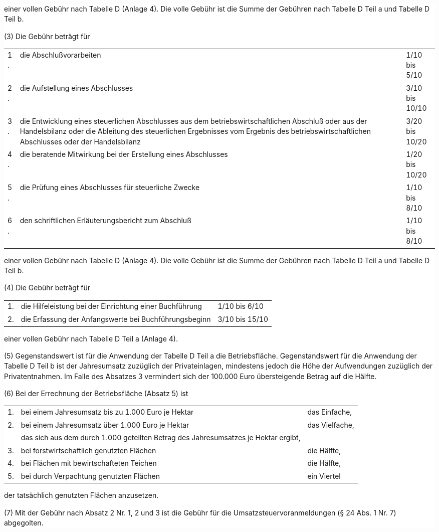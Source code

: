 einer vollen Gebühr nach Tabelle D (Anlage 4). Die volle Gebühr ist die Summe der Gebühren nach Tabelle D Teil a und Tabelle D Teil b.

(3) Die Gebühr beträgt für

|     |                                                                                                                                                                                                                                                  |                |
|-----|--------------------------------------------------------------------------------------------------------------------------------------------------------------------------------------------------------------------------------------------------|----------------|
| 1.  | die Abschlußvorarbeiten                                                                                                                                                                                                                          | 1/10 bis 5/10  |
| 2.  | die Aufstellung eines Abschlusses                                                                                                                                                                                                                | 3/10 bis 10/10 |
| 3.  | die Entwicklung eines steuerlichen Abschlusses aus dem betriebswirtschaftlichen Abschluß oder aus der Handelsbilanz oder die Ableitung des steuerlichen Ergebnisses vom Ergebnis des betriebswirtschaftlichen Abschlusses oder der Handelsbilanz | 3/20 bis 10/20 |
| 4.  | die beratende Mitwirkung bei der Erstellung eines Abschlusses                                                                                                                                                                                    | 1/20 bis 10/20 |
| 5.  | die Prüfung eines Abschlusses für steuerliche Zwecke                                                                                                                                                                                             | 1/10 bis 8/10  |
| 6.  | den schriftlichen Erläuterungsbericht zum Abschluß                                                                                                                                                                                               | 1/10 bis 8/10  |

einer vollen Gebühr nach Tabelle D (Anlage 4). Die volle Gebühr ist die Summe der Gebühren nach Tabelle D Teil a und Tabelle D Teil b.

(4) Die Gebühr beträgt für

|     |                                                         |                |
|-----|---------------------------------------------------------|----------------|
| 1.  | die Hilfeleistung bei der Einrichtung einer Buchführung | 1/10 bis 6/10  |
| 2.  | die Erfassung der Anfangswerte bei Buchführungsbeginn   | 3/10 bis 15/10 |

einer vollen Gebühr nach Tabelle D Teil a (Anlage 4).

(5) Gegenstandswert ist für die Anwendung der Tabelle D Teil a die Betriebsfläche. Gegenstandswert für die Anwendung der Tabelle D Teil b ist der Jahresumsatz zuzüglich der Privateinlagen, mindestens jedoch die Höhe der Aufwendungen zuzüglich der Privatentnahmen. Im Falle des Absatzes 3 vermindert sich der 100.000 Euro übersteigende Betrag auf die Hälfte.

(6) Bei der Errechnung der Betriebsfläche (Absatz 5) ist

|     |                                                                                    |                |
|-----|------------------------------------------------------------------------------------|----------------|
| 1.  | bei einem Jahresumsatz bis zu 1.000 Euro je Hektar                                 | das Einfache,  |
| 2.  | bei einem Jahresumsatz über 1.000 Euro je Hektar                                   | das Vielfache, |
|     | das sich aus dem durch 1.000 geteilten Betrag des Jahresumsatzes je Hektar ergibt, |                |
| 3.  | bei forstwirtschaftlich genutzten Flächen                                          | die Hälfte,    |
| 4.  | bei Flächen mit bewirtschafteten Teichen                                           | die Hälfte,    |
| 5.  | bei durch Verpachtung genutzten Flächen                                            | ein Viertel    |

der tatsächlich genutzten Flächen anzusetzen.

(7) Mit der Gebühr nach Absatz 2 Nr. 1, 2 und 3 ist die Gebühr für die Umsatzsteuervoranmeldungen (§ 24 Abs. 1 Nr. 7) abgegolten.
